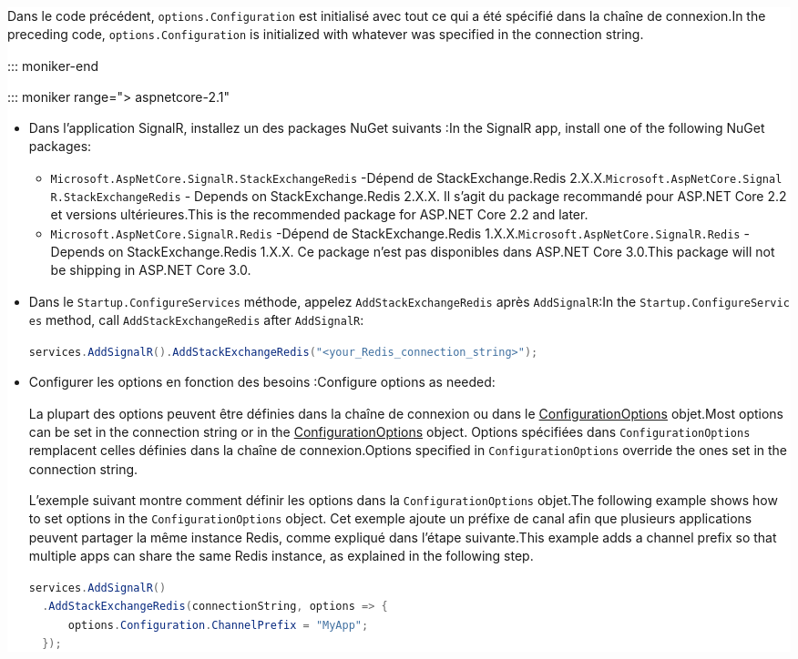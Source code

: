   <span data-ttu-id="d6dbb-123">Dans le code précédent, `options.Configuration` est initialisé avec tout ce qui a été spécifié dans la chaîne de connexion.</span><span class="sxs-lookup"><span data-stu-id="d6dbb-123">In the preceding code, `options.Configuration` is initialized with whatever was specified in the connection string.</span></span>

::: moniker-end

::: moniker range="> aspnetcore-2.1"

* <span data-ttu-id="d6dbb-124">Dans l’application SignalR, installez un des packages NuGet suivants :</span><span class="sxs-lookup"><span data-stu-id="d6dbb-124">In the SignalR app, install one of the following NuGet packages:</span></span>

  * <span data-ttu-id="d6dbb-125">`Microsoft.AspNetCore.SignalR.StackExchangeRedis` -Dépend de StackExchange.Redis 2.X.X.</span><span class="sxs-lookup"><span data-stu-id="d6dbb-125">`Microsoft.AspNetCore.SignalR.StackExchangeRedis` - Depends on StackExchange.Redis 2.X.X.</span></span> <span data-ttu-id="d6dbb-126">Il s’agit du package recommandé pour ASP.NET Core 2.2 et versions ultérieures.</span><span class="sxs-lookup"><span data-stu-id="d6dbb-126">This is the recommended package for ASP.NET Core 2.2 and later.</span></span>
  * <span data-ttu-id="d6dbb-127">`Microsoft.AspNetCore.SignalR.Redis` -Dépend de StackExchange.Redis 1.X.X.</span><span class="sxs-lookup"><span data-stu-id="d6dbb-127">`Microsoft.AspNetCore.SignalR.Redis` - Depends on StackExchange.Redis 1.X.X.</span></span> <span data-ttu-id="d6dbb-128">Ce package n’est pas disponibles dans ASP.NET Core 3.0.</span><span class="sxs-lookup"><span data-stu-id="d6dbb-128">This package will not be shipping in ASP.NET Core 3.0.</span></span>

* <span data-ttu-id="d6dbb-129">Dans le `Startup.ConfigureServices` méthode, appelez `AddStackExchangeRedis` après `AddSignalR`:</span><span class="sxs-lookup"><span data-stu-id="d6dbb-129">In the `Startup.ConfigureServices` method, call `AddStackExchangeRedis` after `AddSignalR`:</span></span>

  ```csharp
  services.AddSignalR().AddStackExchangeRedis("<your_Redis_connection_string>");
  ```

* <span data-ttu-id="d6dbb-130">Configurer les options en fonction des besoins :</span><span class="sxs-lookup"><span data-stu-id="d6dbb-130">Configure options as needed:</span></span>
 
  <span data-ttu-id="d6dbb-131">La plupart des options peuvent être définies dans la chaîne de connexion ou dans le [ConfigurationOptions](https://stackexchange.github.io/StackExchange.Redis/Configuration#configuration-options) objet.</span><span class="sxs-lookup"><span data-stu-id="d6dbb-131">Most options can be set in the connection string or in the [ConfigurationOptions](https://stackexchange.github.io/StackExchange.Redis/Configuration#configuration-options) object.</span></span> <span data-ttu-id="d6dbb-132">Options spécifiées dans `ConfigurationOptions` remplacent celles définies dans la chaîne de connexion.</span><span class="sxs-lookup"><span data-stu-id="d6dbb-132">Options specified in `ConfigurationOptions` override the ones set in the connection string.</span></span>

  <span data-ttu-id="d6dbb-133">L’exemple suivant montre comment définir les options dans la `ConfigurationOptions` objet.</span><span class="sxs-lookup"><span data-stu-id="d6dbb-133">The following example shows how to set options in the `ConfigurationOptions` object.</span></span> <span data-ttu-id="d6dbb-134">Cet exemple ajoute un préfixe de canal afin que plusieurs applications peuvent partager la même instance Redis, comme expliqué dans l’étape suivante.</span><span class="sxs-lookup"><span data-stu-id="d6dbb-134">This example adds a channel prefix so that multiple apps can share the same Redis instance, as explained in the following step.</span></span>

  ```csharp
  services.AddSignalR()
    .AddStackExchangeRedis(connectionString, options => {
        options.Configuration.ChannelPrefix = "MyApp";
    });
  ```

